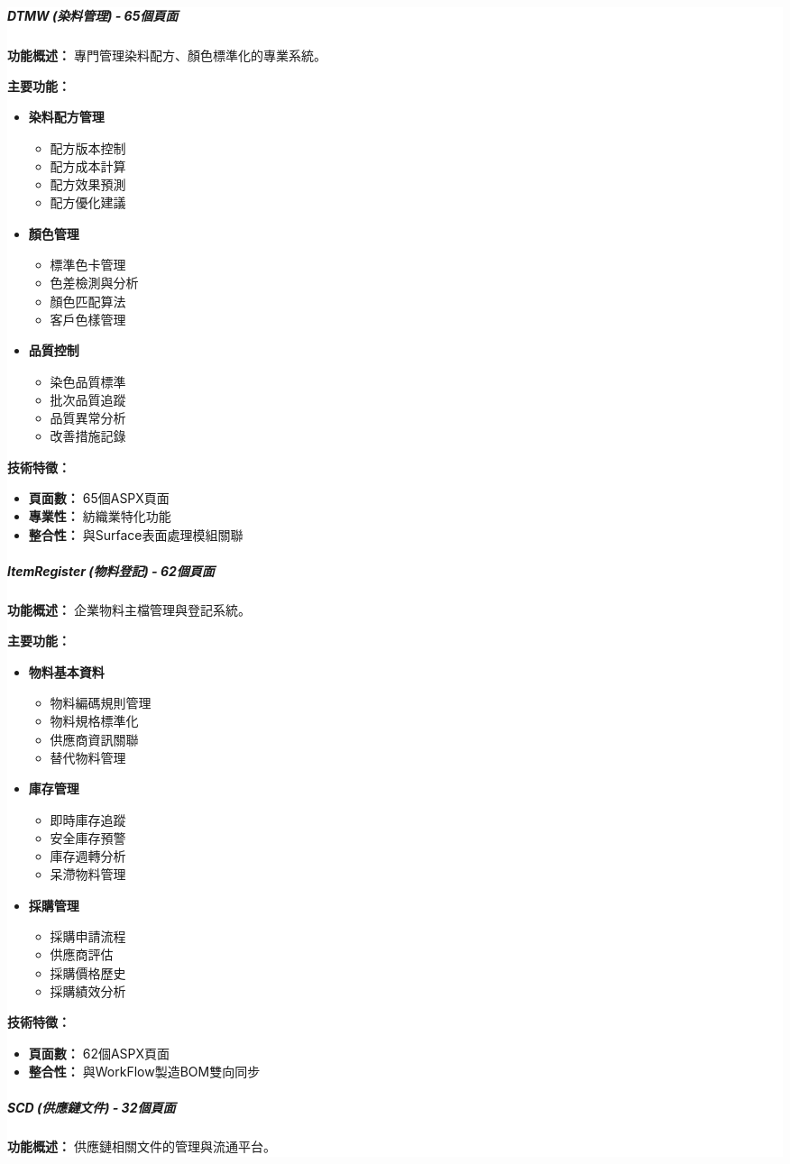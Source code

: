 ##### DTMW (染料管理) - 65個頁面
**功能概述：** 專門管理染料配方、顏色標準化的專業系統。

**主要功能：**
- **染料配方管理**
  - 配方版本控制
  - 配方成本計算
  - 配方效果預測
  - 配方優化建議

- **顏色管理**
  - 標準色卡管理
  - 色差檢測與分析
  - 顏色匹配算法
  - 客戶色樣管理

- **品質控制**
  - 染色品質標準
  - 批次品質追蹤
  - 品質異常分析
  - 改善措施記錄

**技術特徵：**
- **頁面數：** 65個ASPX頁面
- **專業性：** 紡織業特化功能
- **整合性：** 與Surface表面處理模組關聯

##### ItemRegister (物料登記) - 62個頁面
**功能概述：** 企業物料主檔管理與登記系統。

**主要功能：**
- **物料基本資料**
  - 物料編碼規則管理
  - 物料規格標準化
  - 供應商資訊關聯
  - 替代物料管理

- **庫存管理**
  - 即時庫存追蹤
  - 安全庫存預警
  - 庫存週轉分析
  - 呆滯物料管理

- **採購管理**
  - 採購申請流程
  - 供應商評估
  - 採購價格歷史
  - 採購績效分析

**技術特徵：**
- **頁面數：** 62個ASPX頁面
- **整合性：** 與WorkFlow製造BOM雙向同步

##### SCD (供應鏈文件) - 32個頁面
**功能概述：** 供應鏈相關文件的管理與流通平台。

